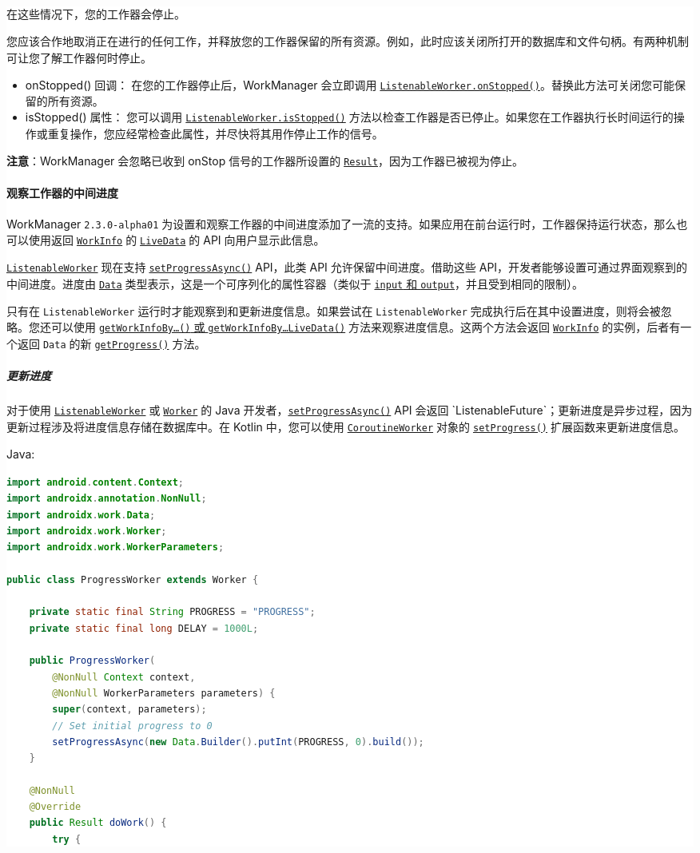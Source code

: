 在这些情况下，您的工作器会停止。

您应该合作地取消正在进行的任何工作，并释放您的工作器保留的所有资源。例如，此时应该关闭所打开的数据库和文件句柄。有两种机制可让您了解工作器何时停止。

- onStopped() 回调：
  		在您的工作器停止后，WorkManager 会立即调用 [`ListenableWorker.onStopped()`](https://developer.android.com/reference/androidx/work/ListenableWorker#onStopped())。替换此方法可关闭您可能保留的所有资源。
- isStopped() 属性：
  	您可以调用 [`ListenableWorker.isStopped()`](https://developer.android.com/reference/androidx/work/ListenableWorker#isStopped()) 方法以检查工作器是否已停止。如果您在工作器执行长时间运行的操作或重复操作，您应经常检查此属性，并尽快将其用作停止工作的信号。

**注意**：WorkManager 会忽略已收到 onStop 信号的工作器所设置的 [`Result`](https://developer.android.com/reference/androidx/work/ListenableWorker.Result)，因为工作器已被视为停止。

#### 观察工作器的中间进度

WorkManager `2.3.0-alpha01` 为设置和观察工作器的中间进度添加了一流的支持。如果应用在前台运行时，工作器保持运行状态，那么也可以使用返回 [`WorkInfo`](https://developer.android.com/reference/androidx/work/WorkInfo) 的 [`LiveData`](https://developer.android.com/reference/androidx/lifecycle/LiveData) 的 API 向用户显示此信息。

[`ListenableWorker`](https://developer.android.com/reference/androidx/work/ListenableWorker) 现在支持 [`setProgressAsync()`](https://developer.android.com/reference/androidx/work/ListenableWorker#setProgressAsync(androidx.work.Data)) API，此类 API 允许保留中间进度。借助这些 API，开发者能够设置可通过界面观察到的中间进度。进度由 [`Data`](https://developer.android.com/reference/androidx/work/Data) 类型表示，这是一个可序列化的属性容器（类似于 [`input` 和 `output`](https://developer.android.com/topic/libraries/architecture/workmanager/advanced#params)，并且受到相同的限制）。

只有在 `ListenableWorker` 运行时才能观察到和更新进度信息。如果尝试在 `ListenableWorker` 完成执行后在其中设置进度，则将会被忽略。您还可以使用 [`getWorkInfoBy…()` 或 `getWorkInfoBy…LiveData()`](https://developer.android.com/reference/androidx/work/WorkManager#getWorkInfoById(java.util.UUID)) 方法来观察进度信息。这两个方法会返回 [`WorkInfo`](https://developer.android.com/reference/androidx/work/WorkInfo) 的实例，后者有一个返回 `Data` 的新 [`getProgress()`](https://developer.android.com/reference/androidx/work/WorkInfo#getProgress()) 方法。

##### 更新进度

对于使用 [`ListenableWorker`](https://developer.android.com/reference/androidx/work/ListenableWorker) 或 [`Worker`](https://developer.android.com/reference/androidx/work/Worker) 的 Java 开发者，[`setProgressAsync()`](https://developer.android.com/reference/androidx/work/ListenableWorker#setProgressAsync(androidx.work.Data)) API 会返回 `ListenableFuture`；更新进度是异步过程，因为更新过程涉及将进度信息存储在数据库中。在 Kotlin 中，您可以使用 [`CoroutineWorker`](https://developer.android.com/reference/kotlin/androidx/work/CoroutineWorker) 对象的 [`setProgress()`](https://developer.android.com/reference/kotlin/androidx/work/CoroutineWorker#setprogress) 扩展函数来更新进度信息。

Java:

```java
import android.content.Context;
import androidx.annotation.NonNull;
import androidx.work.Data;
import androidx.work.Worker;
import androidx.work.WorkerParameters;

public class ProgressWorker extends Worker {

    private static final String PROGRESS = "PROGRESS";
    private static final long DELAY = 1000L;

    public ProgressWorker(
        @NonNull Context context,
        @NonNull WorkerParameters parameters) {
        super(context, parameters);
        // Set initial progress to 0
        setProgressAsync(new Data.Builder().putInt(PROGRESS, 0).build());
    }

    @NonNull
    @Override
    public Result doWork() {
        try {
```